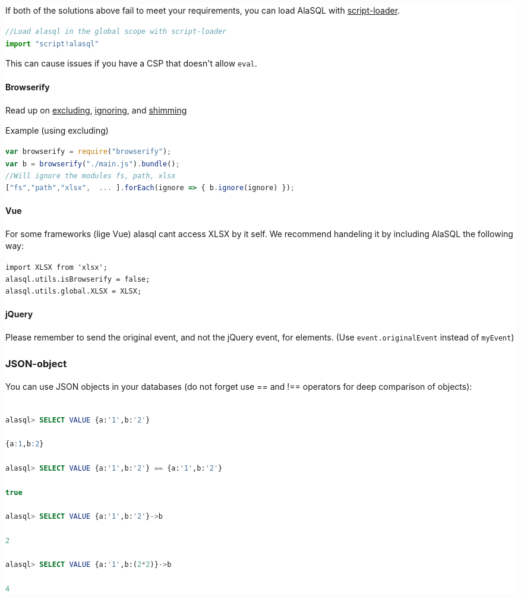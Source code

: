 If both of the solutions above fail to meet your requirements, you can load AlaSQL with [script-loader](https://github.com/webpack/script-loader).

```js
//Load alasql in the global scope with script-loader
import "script!alasql"
```

This can cause issues if you have a CSP that doesn't allow `eval`.

#### Browserify

Read up on [excluding](https://github.com/substack/browserify-handbook#excluding), [ignoring](https://github.com/substack/browserify-handbook#ignoring), and [shimming](https://github.com/substack/browserify-handbook#shimming)

Example (using excluding)

```js
var browserify = require("browserify");
var b = browserify("./main.js").bundle();
//Will ignore the modules fs, path, xlsx
["fs","path","xlsx",  ... ].forEach(ignore => { b.ignore(ignore) });
```

#### Vue

For some frameworks (lige Vue) alasql cant access XLSX by it self. We recommend handeling it by including AlaSQL the following way:

```import alasql from 'alasql';
import XLSX from 'xlsx';
alasql.utils.isBrowserify = false;
alasql.utils.global.XLSX = XLSX;
```

#### jQuery

Please remember to send the original event, and not the jQuery event, for elements. (Use `event.originalEvent` instead of `myEvent`)

### JSON-object

You can use JSON objects in your databases (do not forget use == and !== operators for deep comparison of objects):

```sql

alasql> SELECT VALUE {a:'1',b:'2'}

{a:1,b:2}

alasql> SELECT VALUE {a:'1',b:'2'} == {a:'1',b:'2'}

true

alasql> SELECT VALUE {a:'1',b:'2'}->b

2

alasql> SELECT VALUE {a:'1',b:(2*2)}->b

4

```
